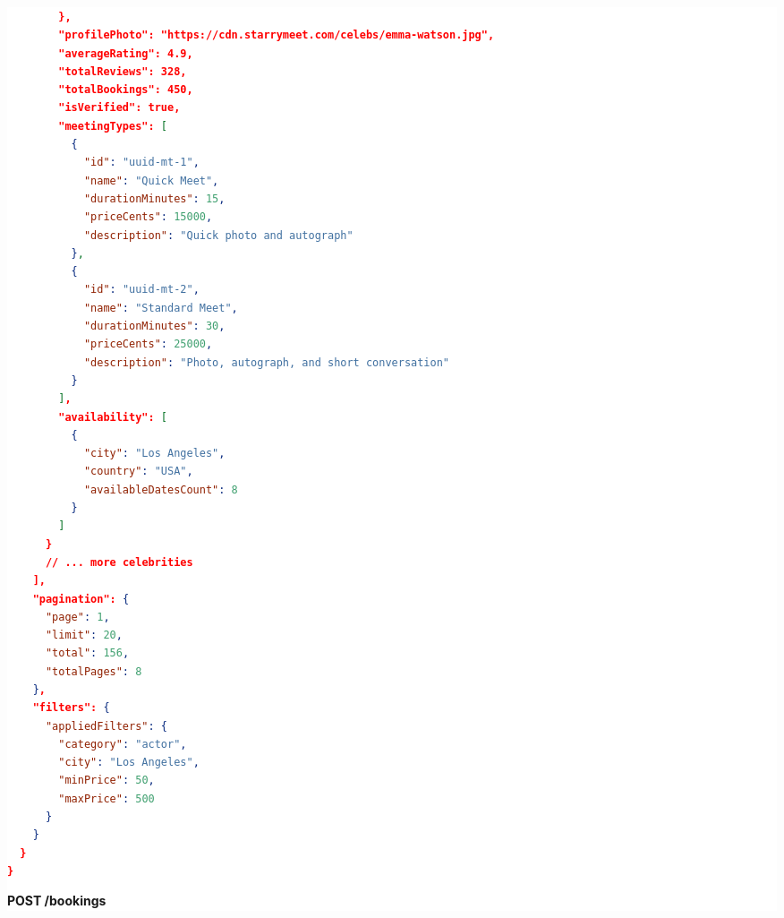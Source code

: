 ```json
        },
        "profilePhoto": "https://cdn.starrymeet.com/celebs/emma-watson.jpg",
        "averageRating": 4.9,
        "totalReviews": 328,
        "totalBookings": 450,
        "isVerified": true,
        "meetingTypes": [
          {
            "id": "uuid-mt-1",
            "name": "Quick Meet",
            "durationMinutes": 15,
            "priceCents": 15000,
            "description": "Quick photo and autograph"
          },
          {
            "id": "uuid-mt-2",
            "name": "Standard Meet",
            "durationMinutes": 30,
            "priceCents": 25000,
            "description": "Photo, autograph, and short conversation"
          }
        ],
        "availability": [
          {
            "city": "Los Angeles",
            "country": "USA",
            "availableDatesCount": 8
          }
        ]
      }
      // ... more celebrities
    ],
    "pagination": {
      "page": 1,
      "limit": 20,
      "total": 156,
      "totalPages": 8
    },
    "filters": {
      "appliedFilters": {
        "category": "actor",
        "city": "Los Angeles",
        "minPrice": 50,
        "maxPrice": 500
      }
    }
  }
}
```

**POST /bookings**
